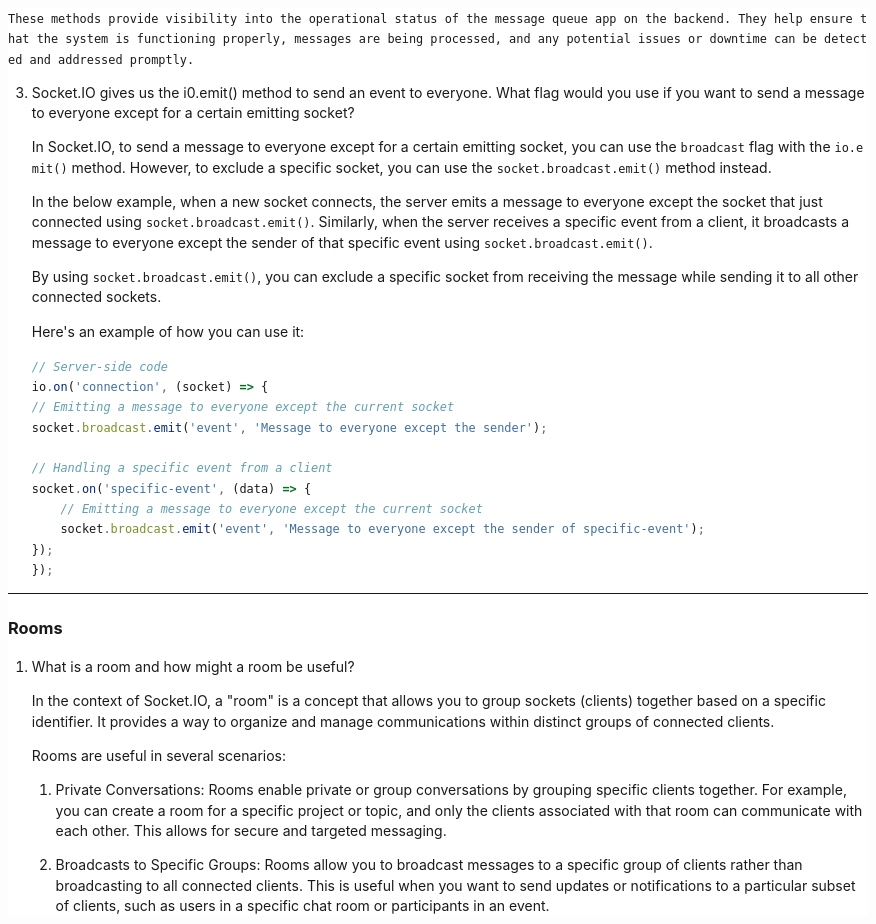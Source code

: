     These methods provide visibility into the operational status of the message queue app on the backend. They help ensure that the system is functioning properly, messages are being processed, and any potential issues or downtime can be detected and addressed promptly.
        
3. Socket.IO gives us the i0.emit() method to send an event to everyone. What flag would you use if you want to send a message to everyone except for a certain emitting socket?

    In Socket.IO, to send a message to everyone except for a certain emitting socket, you can use the `broadcast` flag with the `io.emit()` method. However, to exclude a specific socket, you can use the `socket.broadcast.emit()` method instead.

    In the below example, when a new socket connects, the server emits a message to everyone except the socket that just connected using `socket.broadcast.emit()`. Similarly, when the server receives a specific event from a client, it broadcasts a message to everyone except the sender of that specific event using `socket.broadcast.emit()`.

    By using `socket.broadcast.emit()`, you can exclude a specific socket from receiving the message while sending it to all other connected sockets.

    Here's an example of how you can use it:

    ```javascript
    // Server-side code
    io.on('connection', (socket) => {
    // Emitting a message to everyone except the current socket
    socket.broadcast.emit('event', 'Message to everyone except the sender');

    // Handling a specific event from a client
    socket.on('specific-event', (data) => {
        // Emitting a message to everyone except the current socket
        socket.broadcast.emit('event', 'Message to everyone except the sender of specific-event');
    });
    });
    ```




---
### Rooms 
1. What is a room and how might a room be useful?

    In the context of Socket.IO, a "room" is a concept that allows you to group sockets (clients) together based on a specific identifier. It provides a way to organize and manage communications within distinct groups of connected clients.

    Rooms are useful in several scenarios:

    1. Private Conversations: Rooms enable private or group conversations by grouping specific clients together. For example, you can create a room for a specific project or topic, and only the clients associated with that room can communicate with each other. This allows for secure and targeted messaging.

    2. Broadcasts to Specific Groups: Rooms allow you to broadcast messages to a specific group of clients rather than broadcasting to all connected clients. This is useful when you want to send updates or notifications to a particular subset of clients, such as users in a specific chat room or participants in an event.
